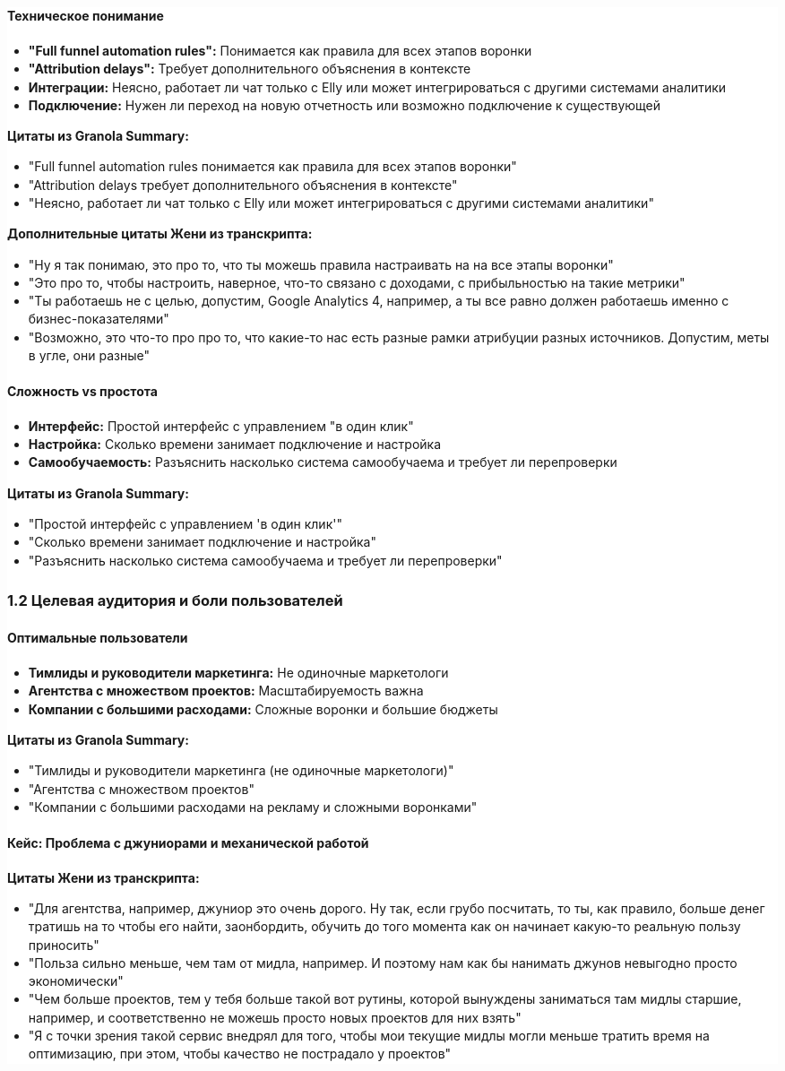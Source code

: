 #### Техническое понимание
- **"Full funnel automation rules":** Понимается как правила для всех этапов воронки
- **"Attribution delays":** Требует дополнительного объяснения в контексте
- **Интеграции:** Неясно, работает ли чат только с Elly или может интегрироваться с другими системами аналитики
- **Подключение:** Нужен ли переход на новую отчетность или возможно подключение к существующей

**Цитаты из Granola Summary:**
- "Full funnel automation rules понимается как правила для всех этапов воронки"
- "Attribution delays требует дополнительного объяснения в контексте"
- "Неясно, работает ли чат только с Elly или может интегрироваться с другими системами аналитики"

**Дополнительные цитаты Жени из транскрипта:**
- "Ну я так понимаю, это про то, что ты можешь правила настраивать на на все этапы воронки"
- "Это про то, чтобы настроить, наверное, что-то связано с доходами, с прибыльностью на такие метрики"
- "Ты работаешь не с целью, допустим, Google Analytics 4, например, а ты все равно должен работаешь именно с бизнес-показателями"
- "Возможно, это что-то про про то, что какие-то нас есть разные рамки атрибуции разных источников. Допустим, меты в угле, они разные"

#### Сложность vs простота
- **Интерфейс:** Простой интерфейс с управлением "в один клик"
- **Настройка:** Сколько времени занимает подключение и настройка
- **Самообучаемость:** Разъяснить насколько система самообучаема и требует ли перепроверки

**Цитаты из Granola Summary:**
- "Простой интерфейс с управлением 'в один клик'"
- "Сколько времени занимает подключение и настройка"
- "Разъяснить насколько система самообучаема и требует ли перепроверки"

### 1.2 Целевая аудитория и боли пользователей

#### Оптимальные пользователи
- **Тимлиды и руководители маркетинга:** Не одиночные маркетологи
- **Агентства с множеством проектов:** Масштабируемость важна
- **Компании с большими расходами:** Сложные воронки и большие бюджеты

**Цитаты из Granola Summary:**
- "Тимлиды и руководители маркетинга (не одиночные маркетологи)"
- "Агентства с множеством проектов"
- "Компании с большими расходами на рекламу и сложными воронками"

#### Кейс: Проблема с джуниорами и механической работой

**Цитаты Жени из транскрипта:**
- "Для агентства, например, джуниор это очень дорого. Ну так, если грубо посчитать, то ты, как правило, больше денег тратишь на то чтобы его найти, заонбордить, обучить до того момента как он начинает какую-то реальную пользу приносить"
- "Польза сильно меньше, чем там от мидла, например. И поэтому нам как бы нанимать джунов невыгодно просто экономически"
- "Чем больше проектов, тем у тебя больше такой вот рутины, которой вынуждены заниматься там мидлы старшие, например, и соответственно не можешь просто новых проектов для них взять"
- "Я с точки зрения такой сервис внедрял для того, чтобы мои текущие мидлы могли меньше тратить время на оптимизацию, при этом, чтобы качество не пострадало у проектов"
